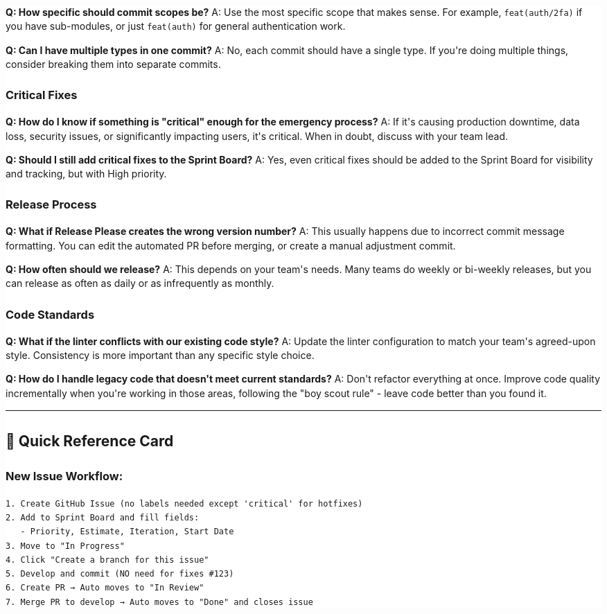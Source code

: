 **Q: How specific should commit scopes be?**
A: Use the most specific scope that makes sense. For example, `feat(auth/2fa)` if you have sub-modules, or just `feat(auth)` for general authentication work.

**Q: Can I have multiple types in one commit?**
A: No, each commit should have a single type. If you're doing multiple things, consider breaking them into separate commits.

### Critical Fixes

**Q: How do I know if something is "critical" enough for the emergency process?**
A: If it's causing production downtime, data loss, security issues, or significantly impacting users, it's critical. When in doubt, discuss with your team lead.

**Q: Should I still add critical fixes to the Sprint Board?**
A: Yes, even critical fixes should be added to the Sprint Board for visibility and tracking, but with High priority.

### Release Process

**Q: What if Release Please creates the wrong version number?**
A: This usually happens due to incorrect commit message formatting. You can edit the automated PR before merging, or create a manual adjustment commit.

**Q: How often should we release?**
A: This depends on your team's needs. Many teams do weekly or bi-weekly releases, but you can release as often as daily or as infrequently as monthly.

### Code Standards

**Q: What if the linter conflicts with our existing code style?**
A: Update the linter configuration to match your team's agreed-upon style. Consistency is more important than any specific style choice.

**Q: How do I handle legacy code that doesn't meet current standards?**
A: Don't refactor everything at once. Improve code quality incrementally when you're working in those areas, following the "boy scout rule" - leave code better than you found it.

---

## 🎯 Quick Reference Card

### New Issue Workflow:
```
1. Create GitHub Issue (no labels needed except 'critical' for hotfixes)
2. Add to Sprint Board and fill fields:
   - Priority, Estimate, Iteration, Start Date
3. Move to "In Progress"
4. Click "Create a branch for this issue"
5. Develop and commit (NO need for fixes #123)
6. Create PR → Auto moves to "In Review"
7. Merge PR to develop → Auto moves to "Done" and closes issue
```
